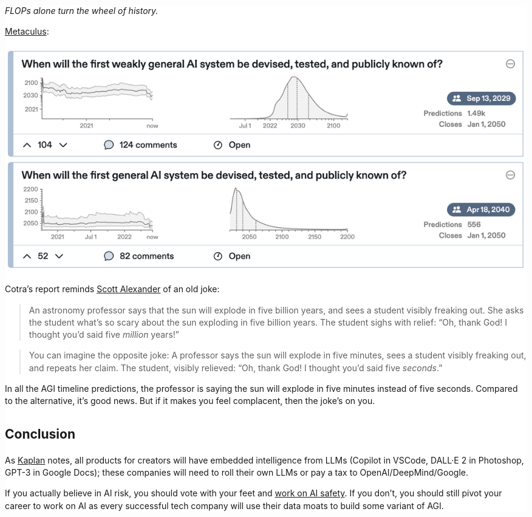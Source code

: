  _FLOPs alone turn the wheel of history._

[Metaculus](https://www.metaculus.com/questions/5121/date-of-general-ai/): 

![](/images/2022-06-05-AGI-Scale-Is-All-You-Need/image14.png)

Cotra’s report reminds [Scott Alexander](https://astralcodexten.substack.com/p/biological-anchors-a-trick-that-might?s=r) of an old joke:

> An astronomy professor says that the sun will explode in five billion years, and sees a student visibly freaking out. She asks the student what’s so scary about the sun exploding in five billion years. The student sighs with relief: “Oh, thank God! I thought you’d said five _million_ years!”

> You can imagine the opposite joke: A professor says the sun will explode in five minutes, sees a student visibly freaking out, and repeats her claim. The student, visibly relieved: “Oh, thank God! I thought you’d said five _seconds_.”

In all the AGI timeline predictions, the professor is saying the sun will explode in five minutes instead of five seconds. Compared to the alternative, it’s good news. But if it makes you feel complacent, then the joke’s on you.

## Conclusion

As [Kaplan](https://twitter.com/russelljkaplan/status/1513128007434530818?s=20&t=wUFpVKKFqOCtX3t8BwdevA) notes, all products for creators will have embedded intelligence from LLMs (Copilot in VSCode,  DALL·E 2 in Photoshop, GPT-3 in Google Docs); these companies will need to roll their own LLMs or pay a tax to OpenAI/DeepMind/Google.

If you actually believe in AI risk, you should vote with your feet and [work on AI safety](https://forum.effectivealtruism.org/posts/7WXPkpqKGKewAymJf/how-to-pursue-a-career-in-technical-ai-alignment). If you don’t, you should still pivot your career to work on AI as every successful tech company will use their data moats to build some variant of AGI. 
